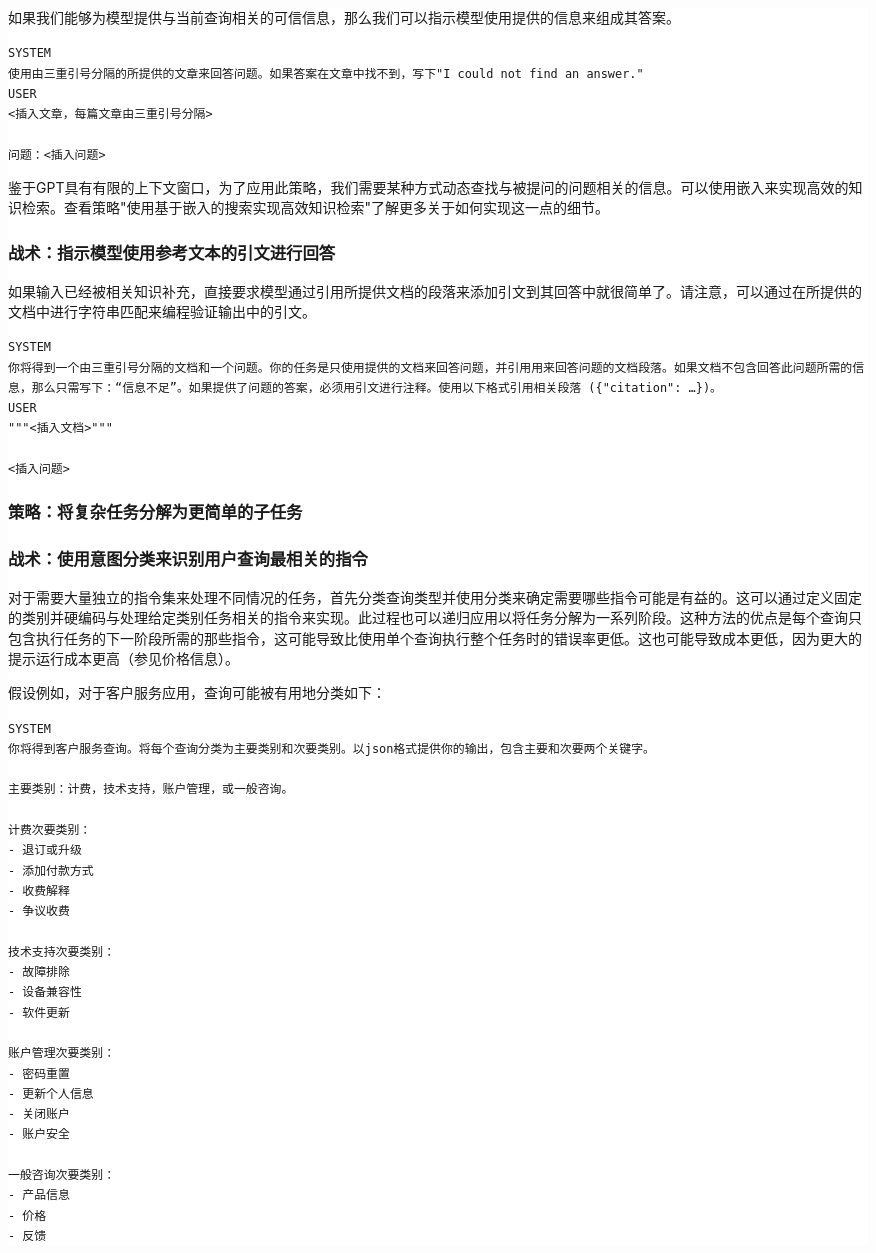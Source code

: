 如果我们能够为模型提供与当前查询相关的可信信息，那么我们可以指示模型使用提供的信息来组成其答案。

```
SYSTEM
使用由三重引号分隔的所提供的文章来回答问题。如果答案在文章中找不到，写下"I could not find an answer."
USER
<插入文章，每篇文章由三重引号分隔>

问题：<插入问题>

```

鉴于GPT具有有限的上下文窗口，为了应用此策略，我们需要某种方式动态查找与被提问的问题相关的信息。可以使用嵌入来实现高效的知识检索。查看策略"使用基于嵌入的搜索实现高效知识检索"了解更多关于如何实现这一点的细节。

### 战术：指示模型使用参考文本的引文进行回答

如果输入已经被相关知识补充，直接要求模型通过引用所提供文档的段落来添加引文到其回答中就很简单了。请注意，可以通过在所提供的文档中进行字符串匹配来编程验证输出中的引文。

```
SYSTEM
你将得到一个由三重引号分隔的文档和一个问题。你的任务是只使用提供的文档来回答问题，并引用用来回答问题的文档段落。如果文档不包含回答此问题所需的信息，那么只需写下：“信息不足”。如果提供了问题的答案，必须用引文进行注释。使用以下格式引用相关段落 ({"citation": …})。
USER
"""<插入文档>"""

<插入问题>

```

### 策略：将复杂任务分解为更简单的子任务

### 战术：使用意图分类来识别用户查询最相关的指令

对于需要大量独立的指令集来处理不同情况的任务，首先分类查询类型并使用分类来确定需要哪些指令可能是有益的。这可以通过定义固定的类别并硬编码与处理给定类别任务相关的指令来实现。此过程也可以递归应用以将任务分解为一系列阶段。这种方法的优点是每个查询只包含执行任务的下一阶段所需的那些指令，这可能导致比使用单个查询执行整个任务时的错误率更低。这也可能导致成本更低，因为更大的提示运行成本更高（参见价格信息）。

假设例如，对于客户服务应用，查询可能被有用地分类如下：

```
SYSTEM
你将得到客户服务查询。将每个查询分类为主要类别和次要类别。以json格式提供你的输出，包含主要和次要两个关键字。

主要类别：计费，技术支持，账户管理，或一般咨询。

计费次要类别：
- 退订或升级
- 添加付款方式
- 收费解释
- 争议收费

技术支持次要类别：
- 故障排除
- 设备兼容性
- 软件更新

账户管理次要类别：
- 密码重置
- 更新个人信息
- 关闭账户
- 账户安全

一般咨询次要类别：
- 产品信息
- 价格
- 反馈
```